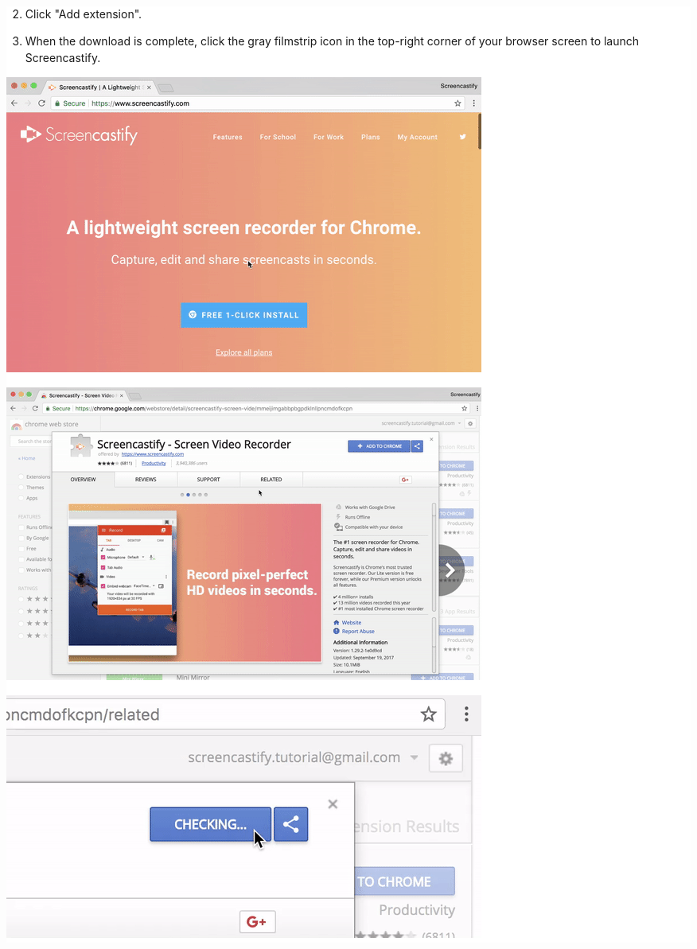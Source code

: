 2. Click "Add extension".

3. When the download is complete, click the gray filmstrip icon in the top-right corner of your browser screen to launch Screencastify.

![](../../../img/04-fullstack-screencastify-demo-01.gif)

![](../../../img/05-fullstack-screencastify-demo-02.gif)

![](../../../img/06-fullstack-screencastify-demo-03.gif)
